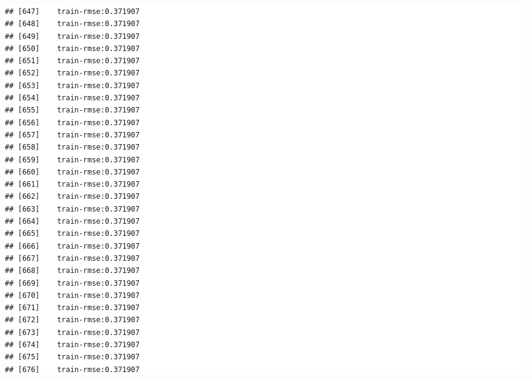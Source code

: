     ## [647]    train-rmse:0.371907 
    ## [648]    train-rmse:0.371907 
    ## [649]    train-rmse:0.371907 
    ## [650]    train-rmse:0.371907 
    ## [651]    train-rmse:0.371907 
    ## [652]    train-rmse:0.371907 
    ## [653]    train-rmse:0.371907 
    ## [654]    train-rmse:0.371907 
    ## [655]    train-rmse:0.371907 
    ## [656]    train-rmse:0.371907 
    ## [657]    train-rmse:0.371907 
    ## [658]    train-rmse:0.371907 
    ## [659]    train-rmse:0.371907 
    ## [660]    train-rmse:0.371907 
    ## [661]    train-rmse:0.371907 
    ## [662]    train-rmse:0.371907 
    ## [663]    train-rmse:0.371907 
    ## [664]    train-rmse:0.371907 
    ## [665]    train-rmse:0.371907 
    ## [666]    train-rmse:0.371907 
    ## [667]    train-rmse:0.371907 
    ## [668]    train-rmse:0.371907 
    ## [669]    train-rmse:0.371907 
    ## [670]    train-rmse:0.371907 
    ## [671]    train-rmse:0.371907 
    ## [672]    train-rmse:0.371907 
    ## [673]    train-rmse:0.371907 
    ## [674]    train-rmse:0.371907 
    ## [675]    train-rmse:0.371907 
    ## [676]    train-rmse:0.371907 